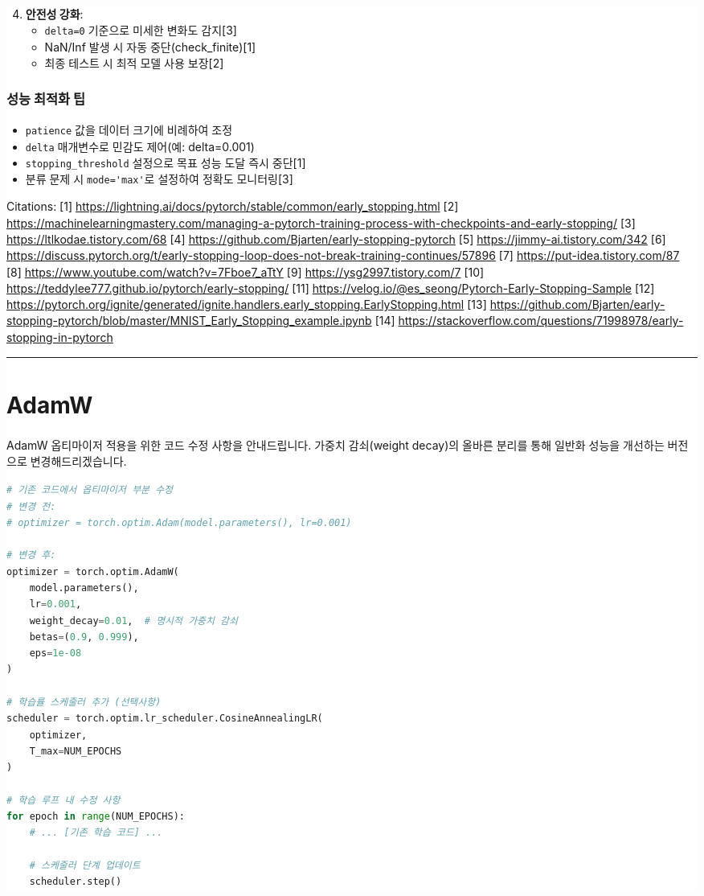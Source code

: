 4. **안전성 강화**:
   - `delta=0` 기준으로 미세한 변화도 감지[3]
   - NaN/Inf 발생 시 자동 중단(check_finite)[1]
   - 최종 테스트 시 최적 모델 사용 보장[2]

### 성능 최적화 팁
- `patience` 값을 데이터 크기에 비례하여 조정
- `delta` 매개변수로 민감도 제어(예: delta=0.001)
- `stopping_threshold` 설정으로 목표 성능 도달 즉시 중단[1]
- 분류 문제 시 `mode='max'`로 설정하여 정확도 모니터링[3]

Citations:
[1] https://lightning.ai/docs/pytorch/stable/common/early_stopping.html
[2] https://machinelearningmastery.com/managing-a-pytorch-training-process-with-checkpoints-and-early-stopping/
[3] https://ltlkodae.tistory.com/68
[4] https://github.com/Bjarten/early-stopping-pytorch
[5] https://jimmy-ai.tistory.com/342
[6] https://discuss.pytorch.org/t/early-stopping-loop-does-not-break-training-continues/57896
[7] https://put-idea.tistory.com/87
[8] https://www.youtube.com/watch?v=7Fboe7_aTtY
[9] https://ysg2997.tistory.com/7
[10] https://teddylee777.github.io/pytorch/early-stopping/
[11] https://velog.io/@es_seong/Pytorch-Early-Stopping-Sample
[12] https://pytorch.org/ignite/generated/ignite.handlers.early_stopping.EarlyStopping.html
[13] https://github.com/Bjarten/early-stopping-pytorch/blob/master/MNIST_Early_Stopping_example.ipynb
[14] https://stackoverflow.com/questions/71998978/early-stopping-in-pytorch

---

# AdamW

AdamW 옵티마이저 적용을 위한 코드 수정 사항을 안내드립니다. 가중치 감쇠(weight decay)의 올바른 분리를 통해 일반화 성능을 개선하는 버전으로 변경해드리겠습니다.

```python
# 기존 코드에서 옵티마이저 부분 수정
# 변경 전:
# optimizer = torch.optim.Adam(model.parameters(), lr=0.001)

# 변경 후:
optimizer = torch.optim.AdamW(
    model.parameters(),
    lr=0.001,
    weight_decay=0.01,  # 명시적 가중치 감쇠
    betas=(0.9, 0.999),
    eps=1e-08
)

# 학습률 스케줄러 추가 (선택사항)
scheduler = torch.optim.lr_scheduler.CosineAnnealingLR(
    optimizer, 
    T_max=NUM_EPOCHS
)

# 학습 루프 내 수정 사항
for epoch in range(NUM_EPOCHS):
    # ... [기존 학습 코드] ...
    
    # 스케줄러 단계 업데이트
    scheduler.step()
```
